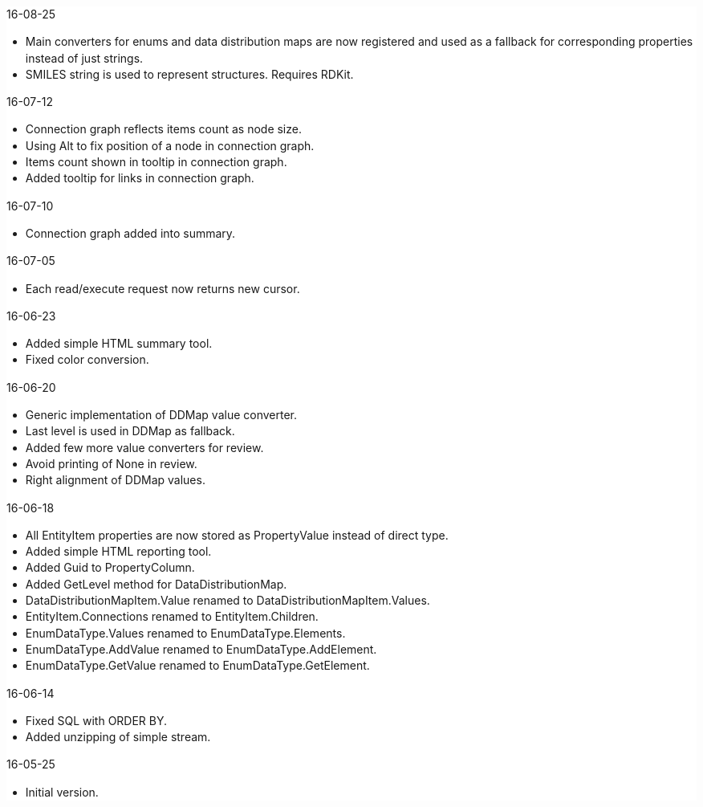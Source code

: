 16-08-25
- Main converters for enums and data distribution maps are now registered and
  used as a fallback for corresponding properties instead of just strings.
- SMILES string is used to represent structures. Requires RDKit.

16-07-12
- Connection graph reflects items count as node size.
- Using Alt to fix position of a node in connection graph.
- Items count shown in tooltip in connection graph.
- Added tooltip for links in connection graph.

16-07-10
- Connection graph added into summary.

16-07-05
- Each read/execute request now returns new cursor.

16-06-23
- Added simple HTML summary tool.
- Fixed color conversion.

16-06-20
- Generic implementation of DDMap value converter.
- Last level is used in DDMap as fallback.
- Added few more value converters for review.
- Avoid printing of None in review.
- Right alignment of DDMap values.

16-06-18
- All EntityItem properties are now stored as PropertyValue instead of direct type.
- Added simple HTML reporting tool.
- Added Guid to PropertyColumn.
- Added GetLevel method for DataDistributionMap.
- DataDistributionMapItem.Value renamed to DataDistributionMapItem.Values.
- EntityItem.Connections renamed to EntityItem.Children.
- EnumDataType.Values renamed to EnumDataType.Elements.
- EnumDataType.AddValue renamed to EnumDataType.AddElement.
- EnumDataType.GetValue renamed to EnumDataType.GetElement.

16-06-14
- Fixed SQL with ORDER BY.
- Added unzipping of simple stream.

16-05-25
- Initial version.
